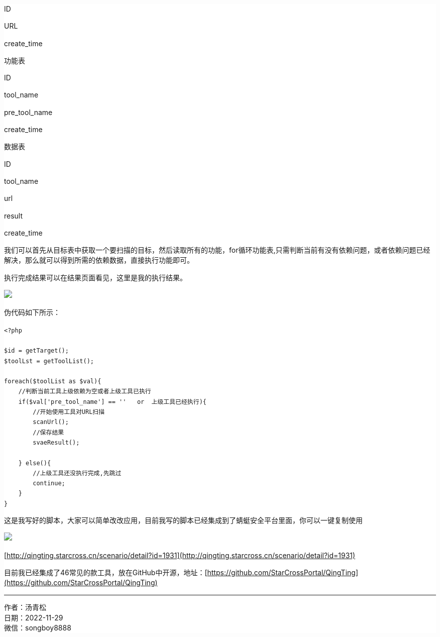ID

URL

create\_time

功能表

ID

tool\_name

pre\_tool\_name

create\_time

数据表

ID

tool\_name

url

result

create\_time

我们可以首先从目标表中获取一个要扫描的目标，然后读取所有的功能，for循环功能表,只需判断当前有没有依赖问题，或者依赖问题已经解决，那么就可以得到所需的依赖数据，直接执行功能即可。

执行完成结果可以在结果页面看见，这里是我的执行结果。

![](http://oss.songboy.site/blog/20221129185302.png)

伪代码如下所示：

    <?php
    
    $id = getTarget();
    $toolLst = getToolList();
    
    foreach($toolList as $val){
        //判断当前工具上级依赖为空或者上级工具已执行 
        if($val['pre_tool_name'] == ''   or  上级工具已经执行){
            //开始使用工具对URL扫描
            scanUrl();
            //保存结果
            svaeResult();
            
        } else(){
            //上级工具还没执行完成,先跳过
            continue;
        }
    }
    

这是我写好的脚本，大家可以简单改改应用，目前我写的脚本已经集成到了蜻蜓安全平台里面，你可以一键复制使用

![](http://oss.songboy.site/blog/20221129185105.png)

[http://qingting.starcross.cn/scenario/detail?id=1931](http://qingting.starcross.cn/scenario/detail?id=1931)

目前我已经集成了46常见的款工具，放在GitHub中开源，地址：[https://github.com/StarCrossPortal/QingTing](https://github.com/StarCrossPortal/QingTing)

* * *

作者：汤青松  
日期：2022-11-29  
微信：songboy8888